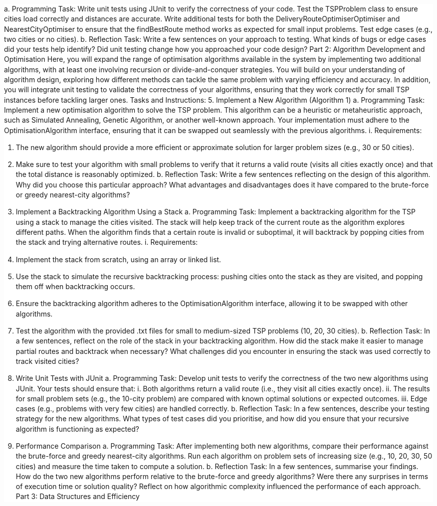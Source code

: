 a.	Programming Task: Write unit tests using JUnit to verify the correctness of your code. Test the TSPProblem class to ensure cities load correctly and distances are accurate. Write additional tests for both the DeliveryRouteOptimiserOptimiser and NearestCityOptimiser to ensure that the findBestRoute method works as expected for small input problems. Test edge cases (e.g., two cities or no cities).
b.	Reflection Task: Write a few sentences on your approach to testing. What kinds of bugs or edge cases did your tests help identify? Did unit testing change how you approached your code design?
Part 2: Algorithm Development and Optimisation
Here, you will expand the range of optimisation algorithms available in the system by implementing two additional algorithms, with at least one involving recursion or divide-and-conquer strategies. You will build on your understanding of algorithm design, exploring how different methods can tackle the same problem with varying efficiency and accuracy. In addition, you will integrate unit testing to validate the correctness of your algorithms, ensuring that they work correctly for small TSP instances before tackling larger ones.
Tasks and Instructions:
5.	Implement a New Algorithm (Algorithm 1)
a.	Programming Task: Implement a new optimisation algorithm to solve the TSP problem. This algorithm can be a heuristic or metaheuristic approach, such as Simulated Annealing, Genetic Algorithm, or another well-known approach. Your implementation must adhere to the OptimisationAlgorithm interface, ensuring that it can be swapped out seamlessly with the previous algorithms.
i.	Requirements:
1.	The new algorithm should provide a more efficient or approximate solution for larger problem sizes (e.g., 30 or 50 cities).
2.	Make sure to test your algorithm with small problems to verify that it returns a valid route (visits all cities exactly once) and that the total distance is reasonably optimized.
b.	Reflection Task: Write a few sentences reflecting on the design of this algorithm. Why did you choose this particular approach? What advantages and disadvantages does it have compared to the brute-force or greedy nearest-city algorithms?

6.	Implement a Backtracking Algorithm Using a Stack
a.	Programming Task: Implement a backtracking algorithm for the TSP using a stack to manage the cities visited. The stack will help keep track of the current route as the algorithm explores different paths. When the algorithm finds that a certain route is invalid or suboptimal, it will backtrack by popping cities from the stack and trying alternative routes.
i.	Requirements:
1.	Implement the stack from scratch, using an array or linked list.
2.	Use the stack to simulate the recursive backtracking process: pushing cities onto the stack as they are visited, and popping them off when backtracking occurs.
3.	Ensure the backtracking algorithm adheres to the OptimisationAlgorithm interface, allowing it to be swapped with other algorithms.
4.	Test the algorithm with the provided .txt files for small to medium-sized TSP problems (10, 20, 30 cities).
b.	Reflection Task: In a few sentences, reflect on the role of the stack in your backtracking algorithm. How did the stack make it easier to manage partial routes and backtrack when necessary? What challenges did you encounter in ensuring the stack was used correctly to track visited cities?
7.	Write Unit Tests with JUnit
a.	Programming Task: Develop unit tests to verify the correctness of the two new algorithms using JUnit. Your tests should ensure that:
i.	Both algorithms return a valid route (i.e., they visit all cities exactly once).
ii.	The results for small problem sets (e.g., the 10-city problem) are compared with known optimal solutions or expected outcomes.
iii.	Edge cases (e.g., problems with very few cities) are handled correctly.
b.	Reflection Task: In a few sentences, describe your testing strategy for the new algorithms. What types of test cases did you prioritise, and how did you ensure that your recursive algorithm is functioning as expected?
8.	Performance Comparison
a.	Programming Task: After implementing both new algorithms, compare their performance against the brute-force and greedy nearest-city algorithms. Run each algorithm on problem sets of increasing size (e.g., 10, 20, 30, 50 cities) and measure the time taken to compute a solution.
b.	Reflection Task: In a few sentences, summarise your findings. How do the two new algorithms perform relative to the brute-force and greedy algorithms? Were there any surprises in terms of execution time or solution quality? Reflect on how algorithmic complexity influenced the performance of each approach.
Part 3: Data Structures and Efficiency